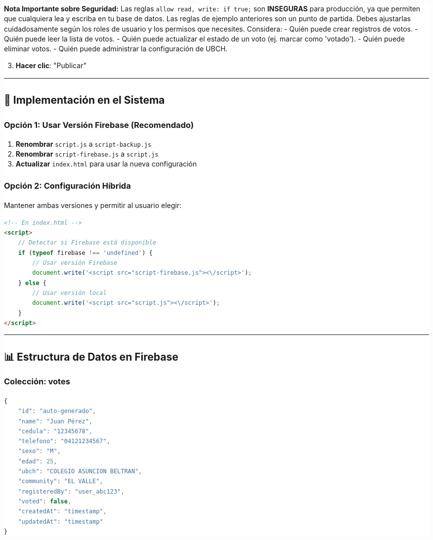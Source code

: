 ```javascript
```
**Nota Importante sobre Seguridad:** Las reglas `allow read, write: if true;` son **INSEGURAS** para producción, ya que permiten que cualquiera lea y escriba en tu base de datos. Las reglas de ejemplo anteriores son un punto de partida. Debes ajustarlas cuidadosamente según los roles de usuario y los permisos que necesites. Considera:
    - Quién puede crear registros de votos.
    - Quién puede leer la lista de votos.
    - Quién puede actualizar el estado de un voto (ej. marcar como 'votado').
    - Quién puede eliminar votos.
    - Quién puede administrar la configuración de UBCH.

3. **Hacer clic**: "Publicar"

---

## 🔧 **Implementación en el Sistema**

### **Opción 1: Usar Versión Firebase (Recomendado)**

1. **Renombrar** `script.js` a `script-backup.js`
2. **Renombrar** `script-firebase.js` a `script.js`
3. **Actualizar** `index.html` para usar la nueva configuración

### **Opción 2: Configuración Híbrida**

Mantener ambas versiones y permitir al usuario elegir:

```html
<!-- En index.html -->
<script>
    // Detectar si Firebase está disponible
    if (typeof firebase !== 'undefined') {
        // Usar versión Firebase
        document.write('<script src="script-firebase.js"><\/script>');
    } else {
        // Usar versión local
        document.write('<script src="script.js"><\/script>');
    }
</script>
```

---

## 📊 **Estructura de Datos en Firebase**

### **Colección: votes**
```javascript
{
    "id": "auto-generado",
    "name": "Juan Pérez",
    "cedula": "12345678",
    "telefono": "04121234567",
    "sexo": "M",
    "edad": 25,
    "ubch": "COLEGIO ASUNCION BELTRAN",
    "community": "EL VALLE",
    "registeredBy": "user_abc123",
    "voted": false,
    "createdAt": "timestamp",
    "updatedAt": "timestamp"
}
```
